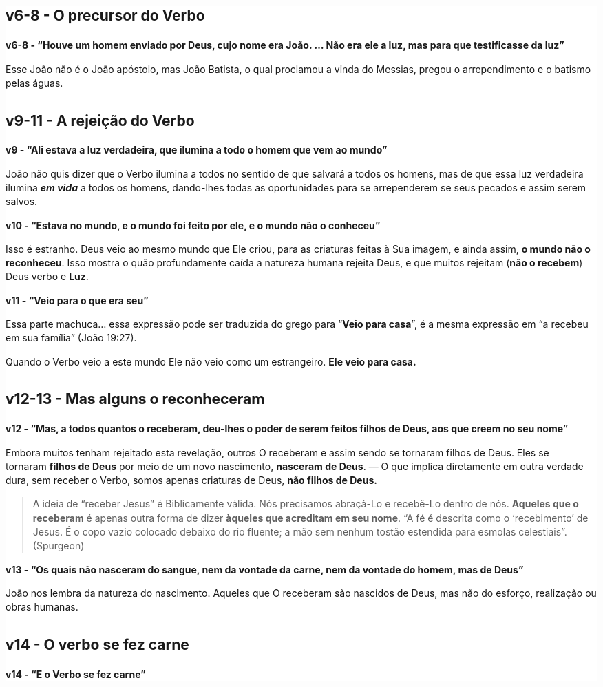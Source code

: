 ## v6-8 - O precursor do Verbo

**v6-8 - “Houve um homem enviado por Deus, cujo nome era João. … Não era ele a luz, mas para que testificasse da luz”** 

Esse João não é o João apóstolo, mas João Batista, o qual proclamou a vinda do Messias, pregou o arrependimento e o batismo pelas águas.

## v9-11 - A rejeição do Verbo

**v9 - “Ali estava a luz verdadeira, que ilumina a todo o homem que vem ao mundo”** 

João não quis dizer que o Verbo ilumina a todos no sentido de que salvará a todos os homens, mas de que essa luz verdadeira ilumina ***em vida*** a todos os homens, dando-lhes todas as oportunidades para se arrependerem se seus pecados e assim serem salvos.

**v10 - “Estava no mundo, e o mundo foi feito por ele, e o mundo não o conheceu”** 

Isso é estranho. Deus veio ao mesmo mundo que Ele criou, para as criaturas feitas à Sua imagem, e ainda assim, **o mundo não o reconheceu**. Isso mostra o quão profundamente caída a natureza humana rejeita Deus, e que muitos rejeitam (**não o recebem**) Deus verbo e **Luz**.

**v11 - “Veio para o que era seu”** 

Essa parte machuca… essa expressão pode ser traduzida do grego para “**Veio para casa**”, é a mesma expressão em “a recebeu em sua família” (João 19:27).

Quando o Verbo veio a este mundo Ele não veio como um estrangeiro. **Ele veio para casa.**

## v12-13 - Mas alguns o reconheceram

**v12 - “Mas, a todos quantos o receberam, deu-lhes o poder de serem feitos filhos de Deus, aos que creem no seu nome”** 

Embora muitos tenham rejeitado esta revelação, outros O receberam e assim sendo se tornaram filhos de Deus. Eles se tornaram **filhos de Deus** por meio de um novo nascimento, **nasceram de Deus**. — O que implica diretamente em outra verdade dura, sem receber o Verbo, somos apenas criaturas de Deus, **não filhos de Deus.**

> A ideia de “receber Jesus” é Biblicamente válida. Nós precisamos abraçá-Lo e recebê-Lo dentro de nós. **Aqueles que o receberam** é apenas outra forma de dizer **àqueles que acreditam em seu nome**. “A fé é descrita como o ‘recebimento’ de Jesus. É o copo vazio colocado debaixo do rio fluente; a mão sem nenhum tostão estendida para esmolas celestiais”. (Spurgeon)
> 

**v13 - “Os quais não nasceram do sangue, nem da vontade da carne, nem da vontade do homem, mas de Deus”** 

João nos lembra da natureza do nascimento. Aqueles que O receberam são nascidos de Deus, mas não do esforço, realização ou obras humanas.

## v14 - O verbo se fez carne

**v14 - “E o Verbo se fez carne”** 
